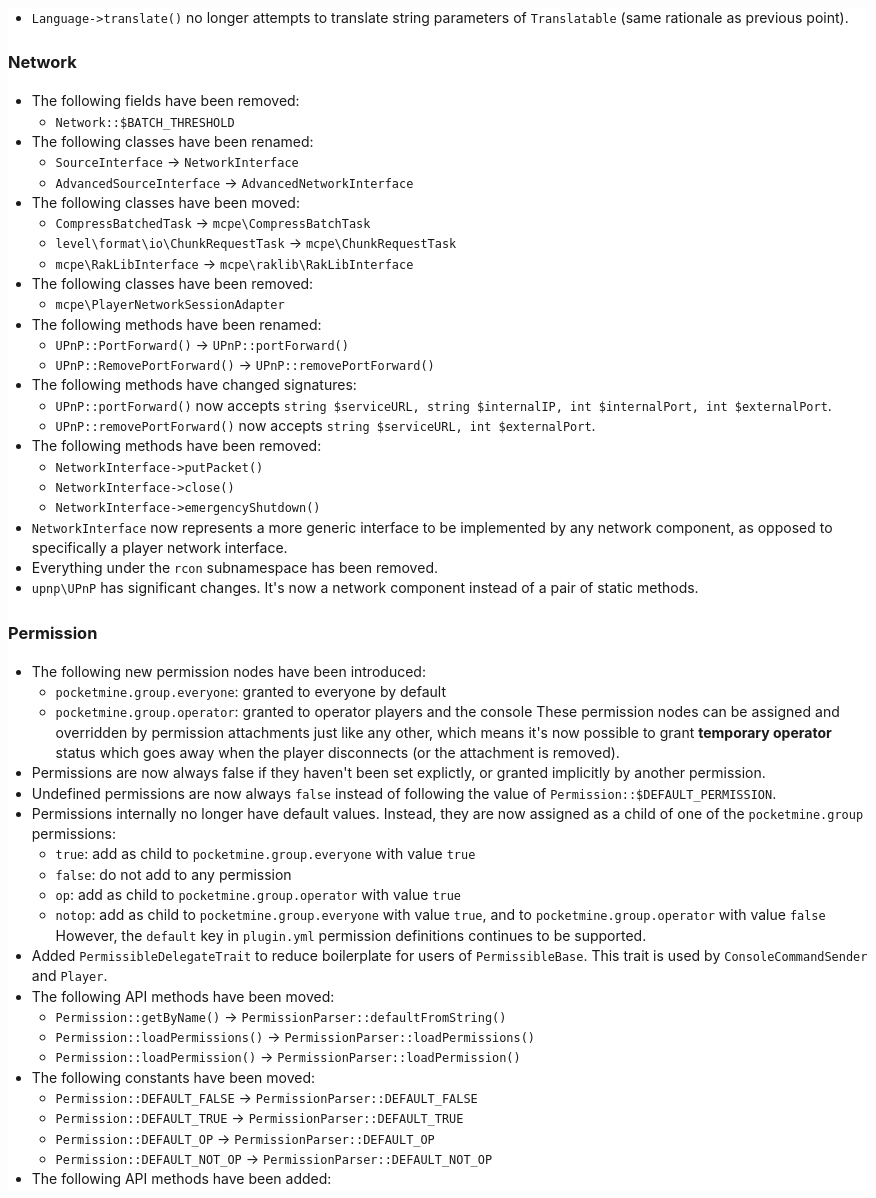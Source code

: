 - `Language->translate()` no longer attempts to translate string parameters of `Translatable` (same rationale as previous point).

### Network
- The following fields have been removed:
  - `Network::$BATCH_THRESHOLD`
- The following classes have been renamed:
  - `SourceInterface` -> `NetworkInterface`
  - `AdvancedSourceInterface` -> `AdvancedNetworkInterface`
- The following classes have been moved:
  - `CompressBatchedTask` -> `mcpe\CompressBatchTask`
  - `level\format\io\ChunkRequestTask` -> `mcpe\ChunkRequestTask`
  - `mcpe\RakLibInterface` -> `mcpe\raklib\RakLibInterface`
- The following classes have been removed:
  - `mcpe\PlayerNetworkSessionAdapter`
- The following methods have been renamed:
  - `UPnP::PortForward()` -> `UPnP::portForward()`
  - `UPnP::RemovePortForward()` -> `UPnP::removePortForward()`
- The following methods have changed signatures:
  - `UPnP::portForward()` now accepts `string $serviceURL, string $internalIP, int $internalPort, int $externalPort`.
  - `UPnP::removePortForward()` now accepts `string $serviceURL, int $externalPort`.
- The following methods have been removed:
  - `NetworkInterface->putPacket()`
  - `NetworkInterface->close()`
  - `NetworkInterface->emergencyShutdown()`
- `NetworkInterface` now represents a more generic interface to be implemented by any network component, as opposed to specifically a player network interface.
- Everything under the `rcon` subnamespace has been removed.
- `upnp\UPnP` has significant changes. It's now a network component instead of a pair of static methods.

### Permission
- The following new permission nodes have been introduced:
  - `pocketmine.group.everyone`: granted to everyone by default
  - `pocketmine.group.operator`: granted to operator players and the console
  These permission nodes can be assigned and overridden by permission attachments just like any other, which means it's now possible to grant **temporary operator** status which goes away when the player disconnects (or the attachment is removed).
- Permissions are now always false if they haven't been set explictly, or granted implicitly by another permission.
- Undefined permissions are now always `false` instead of following the value of `Permission::$DEFAULT_PERMISSION`.
- Permissions internally no longer have default values. Instead, they are now assigned as a child of one of the `pocketmine.group` permissions:
  - `true`: add as child to `pocketmine.group.everyone` with value `true`
  - `false`: do not add to any permission
  - `op`: add as child to `pocketmine.group.operator` with value `true`
  - `notop`: add as child to `pocketmine.group.everyone` with value `true`, and to `pocketmine.group.operator` with value `false`
  However, the `default` key in `plugin.yml` permission definitions continues to be supported.
- Added `PermissibleDelegateTrait` to reduce boilerplate for users of `PermissibleBase`. This trait is used by `ConsoleCommandSender` and `Player`.
- The following API methods have been moved:
  - `Permission::getByName()` -> `PermissionParser::defaultFromString()`
  - `Permission::loadPermissions()` -> `PermissionParser::loadPermissions()`
  - `Permission::loadPermission()` -> `PermissionParser::loadPermission()`
- The following constants have been moved:
  - `Permission::DEFAULT_FALSE` -> `PermissionParser::DEFAULT_FALSE`
  - `Permission::DEFAULT_TRUE` -> `PermissionParser::DEFAULT_TRUE`
  - `Permission::DEFAULT_OP` -> `PermissionParser::DEFAULT_OP`
  - `Permission::DEFAULT_NOT_OP` -> `PermissionParser::DEFAULT_NOT_OP`
- The following API methods have been added: